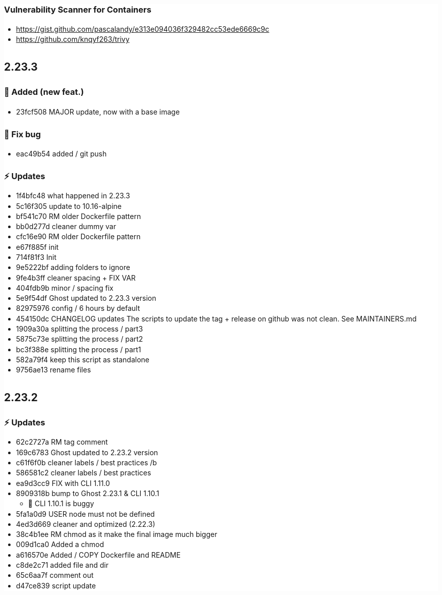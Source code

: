 ### Vulnerability Scanner for Containers

- https://gist.github.com/pascalandy/e313e094036f329482cc53ede6669c9c
- https://github.com/knqyf263/trivy

## 2.23.3
### 🚀 Added (new feat.)
- 23fcf508 MAJOR update, now with a base image

### 🐛 Fix bug
- eac49b54 added / git push

### ⚡️ Updates
- 1f4bfc48 what happened in 2.23.3
- 5c16f305 update to 10.16-alpine
- bf541c70 RM older Dockerfile pattern
- bb0d277d cleaner dummy var
- cfc16e90 RM older Dockerfile pattern
- e67f885f init
- 714f81f3 Init
- 9e5222bf adding folders to ignore
- 9fe4b3ff cleaner spacing + FIX VAR
- 404fdb9b minor / spacing fix
- 5e9f54df Ghost updated to 2.23.3 version
- 82975976 config / 6 hours by default
- 454150dc CHANGELOG updates
The scripts to update the tag + release on github was not clean. See MAINTAINERS.md
- 1909a30a splitting the process / part3
- 5875c73e splitting the process / part2
- bc3f388e splitting the process / part1
- 582a79f4 keep this script as standalone
- 9756ae13 rename files

## 2.23.2
### ⚡️ Updates
- 62c2727a RM tag comment
- 169c6783 Ghost updated to 2.23.2 version
- c61f6f0b cleaner labels / best practices /b
- 586581c2 cleaner labels / best practices
- ea9d3cc9 FIX with CLI 1.11.0
- 8909318b bump to Ghost 2.23.1 & CLI 1.10.1
	- 🛑 CLI 1.10.1 is buggy
- 5fa1a0d9 USER node must not be defined
- 4ed3d669 cleaner and optimized (2.22.3)
- 38c4b1ee RM chmod as it make the final image much bigger
- 009d1ca0 Added a chmod
- a616570e Added / COPY Dockerfile  and README
- c8de2c71 added file and dir
- 65c6aa7f comment out
- d47ce839 script update
